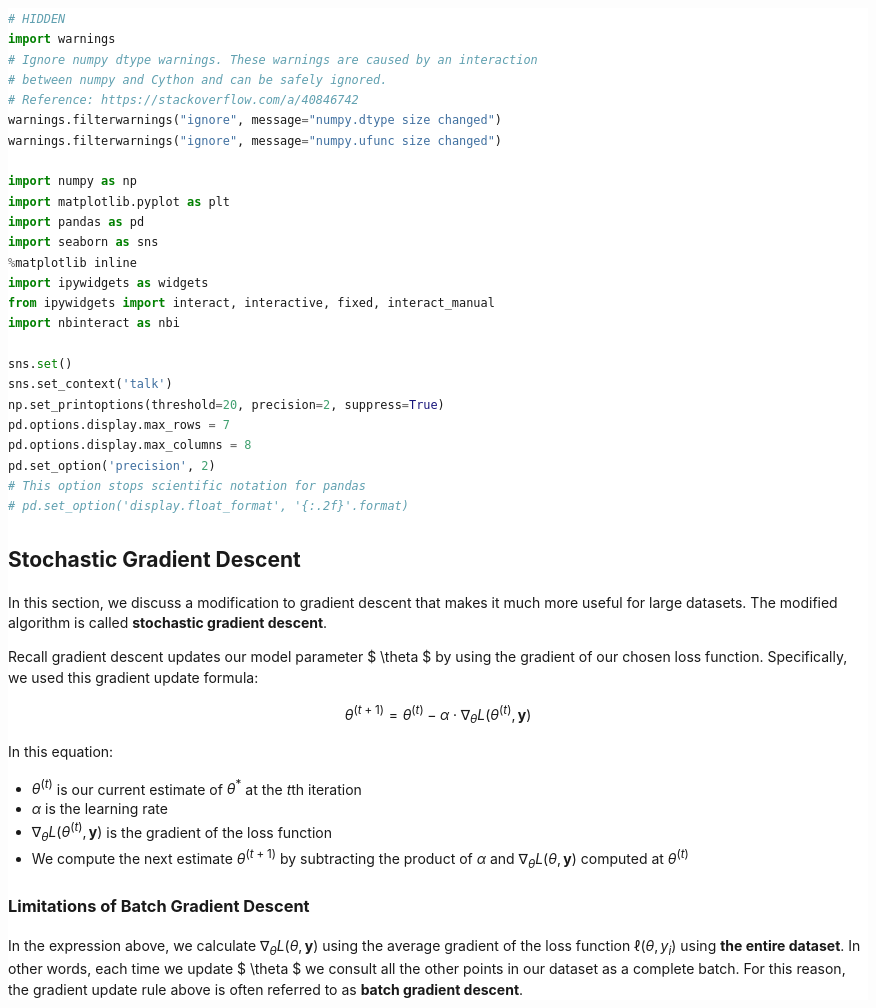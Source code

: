 

```python
# HIDDEN
import warnings
# Ignore numpy dtype warnings. These warnings are caused by an interaction
# between numpy and Cython and can be safely ignored.
# Reference: https://stackoverflow.com/a/40846742
warnings.filterwarnings("ignore", message="numpy.dtype size changed")
warnings.filterwarnings("ignore", message="numpy.ufunc size changed")

import numpy as np
import matplotlib.pyplot as plt
import pandas as pd
import seaborn as sns
%matplotlib inline
import ipywidgets as widgets
from ipywidgets import interact, interactive, fixed, interact_manual
import nbinteract as nbi

sns.set()
sns.set_context('talk')
np.set_printoptions(threshold=20, precision=2, suppress=True)
pd.options.display.max_rows = 7
pd.options.display.max_columns = 8
pd.set_option('precision', 2)
# This option stops scientific notation for pandas
# pd.set_option('display.float_format', '{:.2f}'.format)
```

## Stochastic Gradient Descent

In this section, we discuss a modification to gradient descent that makes it much more useful for large datasets. The modified algorithm is called **stochastic gradient descent**.

Recall gradient descent updates our model parameter $ \theta $ by using the gradient of our chosen loss function. Specifically, we used this gradient update formula:

$$
{\theta}^{(t+1)} = \theta^{(t)} - \alpha \cdot \nabla_{\theta} L(\theta^{(t)}, \textbf{y})
$$

In this equation:

- $\theta^{(t)}$ is our current estimate of $\theta^*$ at the $t$th iteration
- $\alpha$ is the learning rate
- $\nabla_{\theta} L(\theta^{(t)}, \textbf{y})$ is the gradient of the loss function
- We compute the next estimate $\theta^{(t+1)}$ by subtracting the product of $\alpha$ and $\nabla_{\theta} L(\theta, \textbf{y})$ computed at $\theta^{(t)}$

### Limitations of Batch Gradient Descent

In the expression above, we calculate $\nabla_{\theta}L(\theta, \textbf{y})$ using the average gradient of the loss function $\ell(\theta, y_i)$ using **the entire dataset**. In other words, each time we update $ \theta $ we consult all the other points in our dataset as a complete batch. For this reason, the gradient update rule above is often referred to as **batch gradient descent**. 
